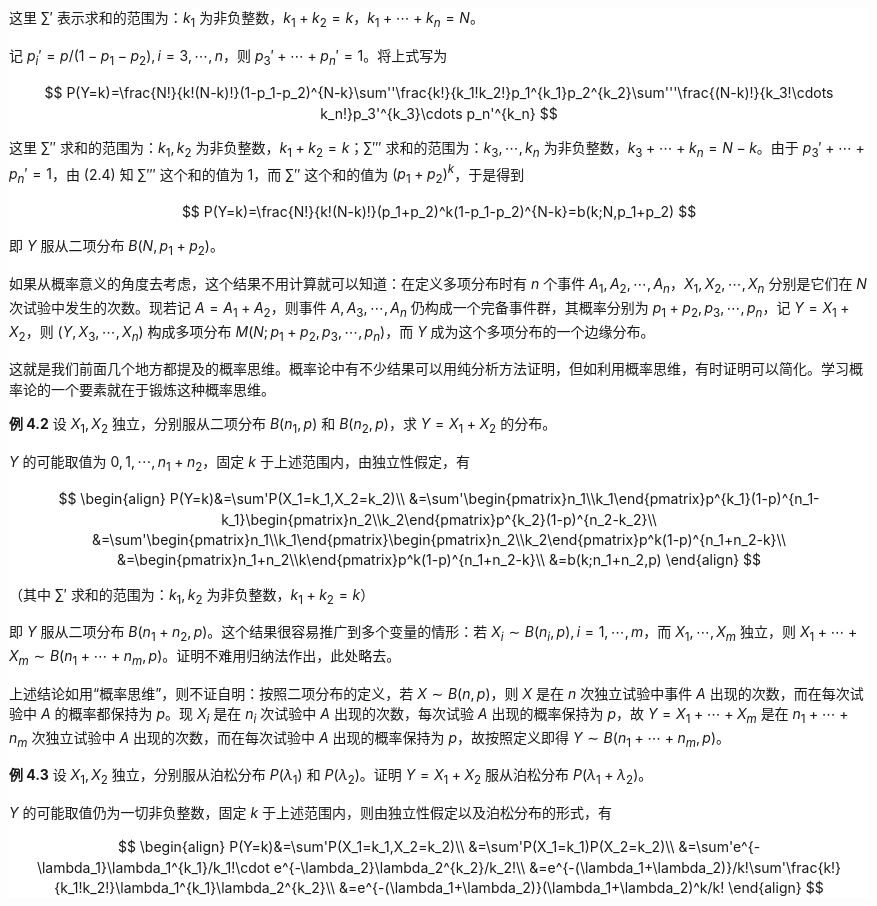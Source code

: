 这里 $\sum'$ 表示求和的范围为：$k_1$ 为非负整数，$k_1+k_2=k$，$k_1+\cdots+k_n=N$。

记 $p_i'=p/(1-p_1-p_2),i=3,\cdots,n$，则 $p_3'+\cdots+p_n'=1$。将上式写为

$$
P(Y=k)=\frac{N!}{k!(N-k)!}(1-p_1-p_2)^{N-k}\sum''\frac{k!}{k_1!k_2!}p_1^{k_1}p_2^{k_2}\sum'''\frac{(N-k)!}{k_3!\cdots k_n!}p_3'^{k_3}\cdots p_n'^{k_n}
$$

这里 $\sum''$ 求和的范围为：$k_1,k_2$ 为非负整数，$k_1+k_2=k$；$\sum'''$ 求和的范围为：$k_3,\cdots,k_n$ 为非负整数，$k_3+\cdots+k_n=N-k$。由于 $p_3'+\cdots+p_n'=1$，由 (2.4) 知 $\sum'''$ 这个和的值为 1，而 $\sum''$ 这个和的值为 $(p_1+p_2)^k$，于是得到

$$
P(Y=k)=\frac{N!}{k!(N-k)!}(p_1+p_2)^k(1-p_1-p_2)^{N-k}=b(k;N,p_1+p_2)
$$

即 $Y$ 服从二项分布 $B(N,p_1+p_2)$。

如果从概率意义的角度去考虑，这个结果不用计算就可以知道：在定义多项分布时有 $n$ 个事件 $A_1,A_2,\cdots,A_n$，$X_1,X_2,\cdots,X_n$ 分别是它们在 $N$ 次试验中发生的次数。现若记 $A=A_1+A_2$，则事件 $A,A_3,\cdots,A_n$ 仍构成一个完备事件群，其概率分别为 $p_1+p_2,p_3,\cdots,p_n$，记 $Y=X_1+X_2$，则 $(Y,X_3,\cdots,X_n)$ 构成多项分布 $M(N;p_1+p_2,p_3,\cdots,p_n)$，而 $Y$ 成为这个多项分布的一个边缘分布。

这就是我们前面几个地方都提及的概率思维。概率论中有不少结果可以用纯分析方法证明，但如利用概率思维，有时证明可以简化。学习概率论的一个要素就在于锻炼这种概率思维。

**例 4.2** 设 $X_1,X_2$ 独立，分别服从二项分布 $B(n_1,p)$ 和 $B(n_2,p)$，求 $Y=X_1+X_2$ 的分布。

$Y$ 的可能取值为 $0,1,\cdots,n_1+n_2$，固定 $k$ 于上述范围内，由独立性假定，有

$$
\begin{align}
P(Y=k)&=\sum'P(X_1=k_1,X_2=k_2)\\
&=\sum'\begin{pmatrix}n_1\\k_1\end{pmatrix}p^{k_1}(1-p)^{n_1-k_1}\begin{pmatrix}n_2\\k_2\end{pmatrix}p^{k_2}(1-p)^{n_2-k_2}\\
&=\sum'\begin{pmatrix}n_1\\k_1\end{pmatrix}\begin{pmatrix}n_2\\k_2\end{pmatrix}p^k(1-p)^{n_1+n_2-k}\\
&=\begin{pmatrix}n_1+n_2\\k\end{pmatrix}p^k(1-p)^{n_1+n_2-k}\\
&=b(k;n_1+n_2,p)
\end{align}
$$

（其中 $\sum'$ 求和的范围为：$k_1,k_2$ 为非负整数，$k_1+k_2=k$）

即 $Y$ 服从二项分布 $B(n_1+n_2,p)$。这个结果很容易推广到多个变量的情形：若 $X_i\sim B(n_i,p),i=1,\cdots,m$，而 $X_1,\cdots,X_m$ 独立，则 $X_1+\cdots+X_m\sim B(n_1+\cdots+n_m,p)$。证明不难用归纳法作出，此处略去。 

上述结论如用“概率思维”，则不证自明：按照二项分布的定义，若 $X\sim B(n,p)$，则 $X$ 是在 $n$ 次独立试验中事件 $A$ 出现的次数，而在每次试验中 $A$ 的概率都保持为 $p$。现 $X_i$ 是在 $n_i$ 次试验中 $A$ 出现的次数，每次试验 $A$ 出现的概率保持为 $p$，故 $Y=X_1+\cdots+X_m$ 是在 $n_1+\cdots+n_m$ 次独立试验中 $A$ 出现的次数，而在每次试验中 $A$ 出现的概率保持为 $p$，故按照定义即得 $Y\sim B(n_1+\cdots+n_m,p)$。

**例 4.3** 设 $X_1,X_2$ 独立，分别服从泊松分布 $P(\lambda_1)$ 和 $P(\lambda_2)$。证明 $Y=X_1+X_2$ 服从泊松分布 $P(\lambda_1+\lambda_2)$。

$Y$ 的可能取值仍为一切非负整数，固定 $k$ 于上述范围内，则由独立性假定以及泊松分布的形式，有

$$
\begin{align}
P(Y=k)&=\sum'P(X_1=k_1,X_2=k_2)\\
&=\sum'P(X_1=k_1)P(X_2=k_2)\\
&=\sum'e^{-\lambda_1}\lambda_1^{k_1}/k_1!\cdot e^{-\lambda_2}\lambda_2^{k_2}/k_2!\\
&=e^{-(\lambda_1+\lambda_2)}/k!\sum'\frac{k!}{k_1!k_2!}\lambda_1^{k_1}\lambda_2^{k_2}\\
&=e^{-(\lambda_1+\lambda_2)}(\lambda_1+\lambda_2)^k/k!
\end{align}
$$
